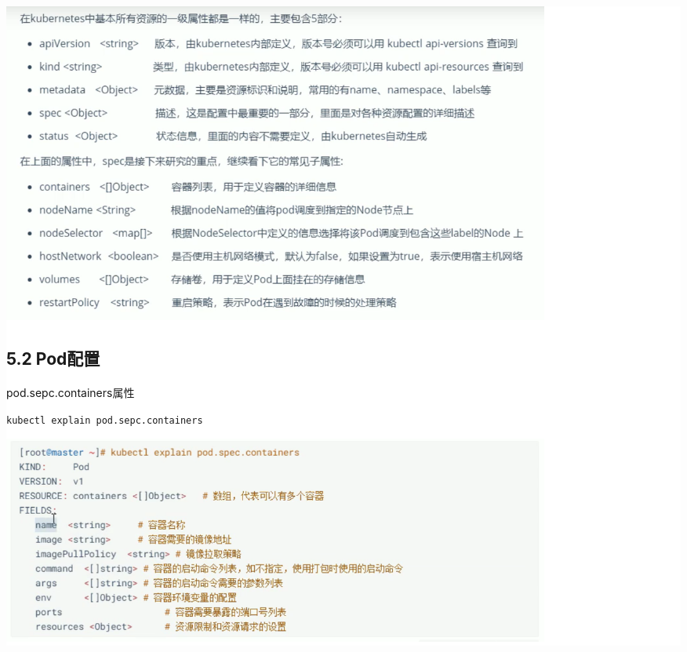 <img src="../assets/img/image-20210707111410442.png" alt="image-20210707111410442" style="zoom:67%;" />





## 5.2 Pod配置

pod.sepc.containers属性

```shell
kubectl explain pod.sepc.containers
```

<img src="../assets/img/image-20210707112354145.png" alt="image-20210707112354145" style="zoom:67%;" />
